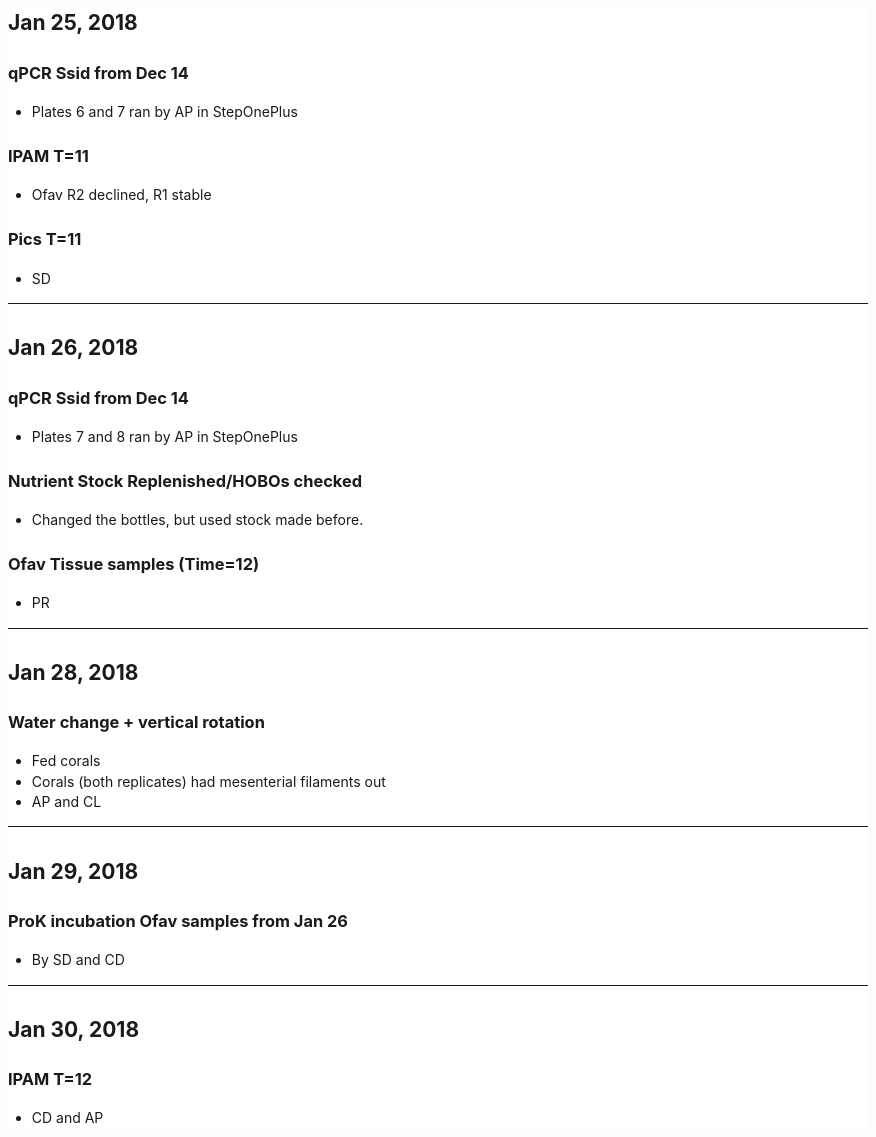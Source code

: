 ## Jan 25, 2018

### qPCR Ssid from Dec 14

* Plates 6 and 7 ran by AP in StepOnePlus

### IPAM T=11
* Ofav R2 declined, R1 stable

### Pics T=11
* SD

------

## Jan 26, 2018

### qPCR Ssid from Dec 14

* Plates 7 and 8 ran by AP in StepOnePlus

### Nutrient Stock Replenished/HOBOs checked

* Changed the bottles, but used stock made before. 

### Ofav Tissue samples (Time=12)
* PR

------

## Jan 28, 2018

### Water change + vertical rotation 
* Fed corals 
* Corals (both replicates) had mesenterial filaments out
* AP and CL 

------

## Jan 29, 2018

### ProK incubation Ofav samples from Jan 26

* By SD and CD

------

## Jan 30, 2018

### IPAM T=12
* CD and AP
